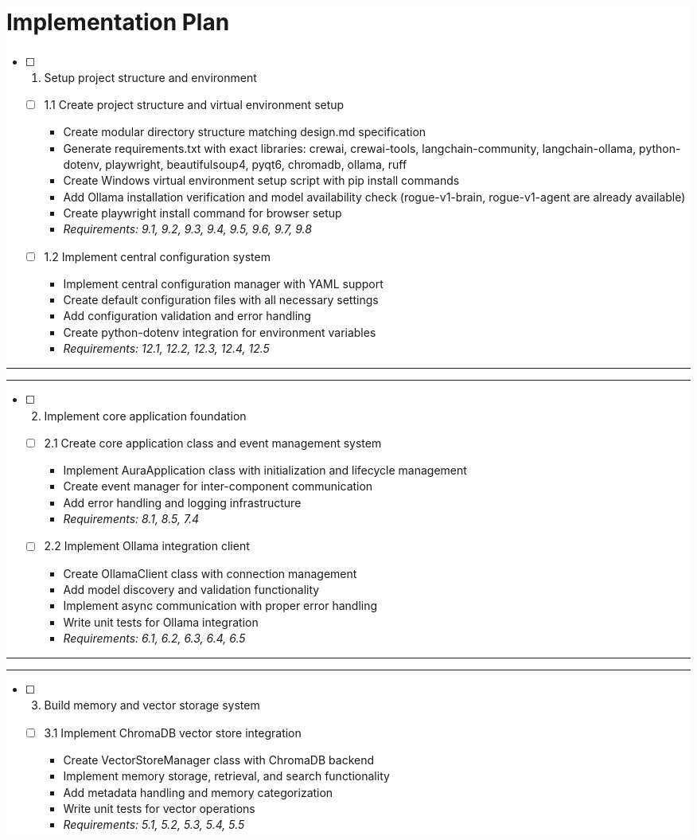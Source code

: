 # Implementation Plan

- [ ] 1. Setup project structure and environment

  - [ ] 1.1 Create project structure and virtual environment setup

    - Create modular directory structure matching design.md specification
    - Generate requirements.txt with exact libraries: crewai, crewai-tools, langchain-community, langchain-ollama, python-dotenv, playwright, beautifulsoup4, pyqt6, chromadb, ollama, ruff
    - Create Windows virtual environment setup script with pip install commands
    - Add Ollama installation verification and model availability check (rogue-v1-brain, rogue-v1-agent are already available)
    - Create playwright install command for browser setup
    - _Requirements: 9.1, 9.2, 9.3, 9.4, 9.5, 9.6, 9.7, 9.8_

  - [ ] 1.2 Implement central configuration system
    - Implement central configuration manager with YAML support
    - Create default configuration files with all necessary settings
    - Add configuration validation and error handling
    - Create python-dotenv integration for environment variables
    - _Requirements: 12.1, 12.2, 12.3, 12.4, 12.5_

---

---

- [ ] 2. Implement core application foundation

  - [ ] 2.1 Create core application class and event management system

    - Implement AuraApplication class with initialization and lifecycle management
    - Create event manager for inter-component communication
    - Add error handling and logging infrastructure
    - _Requirements: 8.1, 8.5, 7.4_

  - [ ] 2.2 Implement Ollama integration client
    - Create OllamaClient class with connection management
    - Add model discovery and validation functionality
    - Implement async communication with proper error handling
    - Write unit tests for Ollama integration
    - _Requirements: 6.1, 6.2, 6.3, 6.4, 6.5_

---

---

- [ ] 3. Build memory and vector storage system

  - [ ] 3.1 Implement ChromaDB vector store integration

    - Create VectorStoreManager class with ChromaDB backend
    - Implement memory storage, retrieval, and search functionality
    - Add metadata handling and memory categorization
    - Write unit tests for vector operations
    - _Requirements: 5.1, 5.2, 5.3, 5.4, 5.5_
